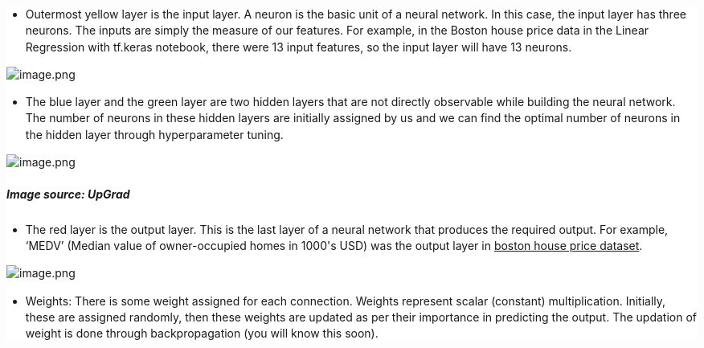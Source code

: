 







* Outermost yellow layer is the input layer. A neuron is the basic unit of a neural network. In this case, the input layer has three neurons. The inputs are simply the measure of our features. For example, in the Boston house price data in the Linear Regression with tf.keras notebook, there were 13 input features, so the input layer will have 13 neurons.





![image.png](https://dphi-live.s3.amazonaws.com/media_uploads/image_b2ac3fa5447f4a7caf3fdea90c419f7e.png)









* The blue layer and the green layer are two hidden layers that are not directly observable while building the neural network. The number of neurons in these hidden layers are initially assigned by us and we can find the optimal number of neurons in the hidden layer through hyperparameter tuning.









![image.png](https://dphi-live.s3.amazonaws.com/media_uploads/image_cb512dffd1fc4204a5329d29434f7700.png)









##### Image source: UpGrad
* The red layer is the output layer. This is the last layer of a neural network that produces the required output. For example, ‘MEDV’ (Median value of owner-occupied homes in 1000's USD) was the output layer in [boston house price dataset](https://github.com/dphi-official/Deep_Learning_Bootcamp/blob/master/Linear_Regression/Linear_Regression_with_tf_keras_Beginners.ipynb).





![image.png](https://dphi-live.s3.amazonaws.com/media_uploads/image_e511ebe5c50e4a948ca0a30d50cabac9.png)








* Weights: There is some weight assigned for each connection. Weights represent scalar (constant) multiplication. Initially, these are assigned randomly, then these weights are updated as per their importance in predicting the output. The updation of weight is done through backpropagation (you will know this soon).
